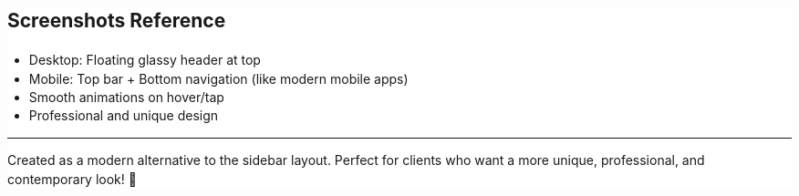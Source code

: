 ## Screenshots Reference
- Desktop: Floating glassy header at top
- Mobile: Top bar + Bottom navigation (like modern mobile apps)
- Smooth animations on hover/tap
- Professional and unique design

---

Created as a modern alternative to the sidebar layout. Perfect for clients who want a more unique, professional, and contemporary look! 🚀

